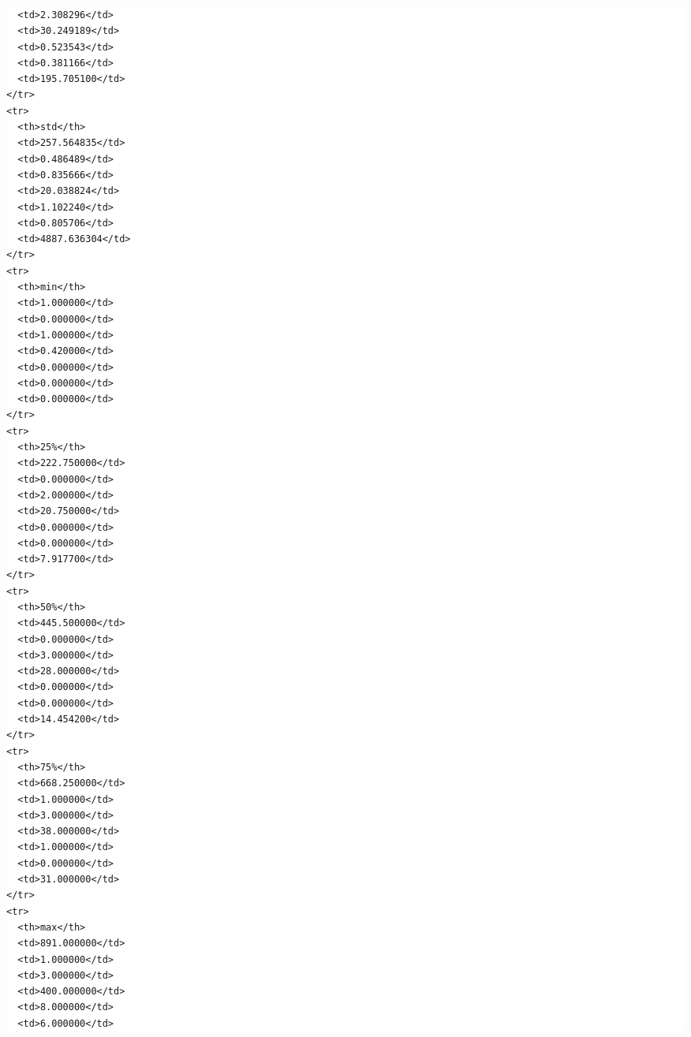       <td>2.308296</td>
      <td>30.249189</td>
      <td>0.523543</td>
      <td>0.381166</td>
      <td>195.705100</td>
    </tr>
    <tr>
      <th>std</th>
      <td>257.564835</td>
      <td>0.486489</td>
      <td>0.835666</td>
      <td>20.038824</td>
      <td>1.102240</td>
      <td>0.805706</td>
      <td>4887.636304</td>
    </tr>
    <tr>
      <th>min</th>
      <td>1.000000</td>
      <td>0.000000</td>
      <td>1.000000</td>
      <td>0.420000</td>
      <td>0.000000</td>
      <td>0.000000</td>
      <td>0.000000</td>
    </tr>
    <tr>
      <th>25%</th>
      <td>222.750000</td>
      <td>0.000000</td>
      <td>2.000000</td>
      <td>20.750000</td>
      <td>0.000000</td>
      <td>0.000000</td>
      <td>7.917700</td>
    </tr>
    <tr>
      <th>50%</th>
      <td>445.500000</td>
      <td>0.000000</td>
      <td>3.000000</td>
      <td>28.000000</td>
      <td>0.000000</td>
      <td>0.000000</td>
      <td>14.454200</td>
    </tr>
    <tr>
      <th>75%</th>
      <td>668.250000</td>
      <td>1.000000</td>
      <td>3.000000</td>
      <td>38.000000</td>
      <td>1.000000</td>
      <td>0.000000</td>
      <td>31.000000</td>
    </tr>
    <tr>
      <th>max</th>
      <td>891.000000</td>
      <td>1.000000</td>
      <td>3.000000</td>
      <td>400.000000</td>
      <td>8.000000</td>
      <td>6.000000</td>